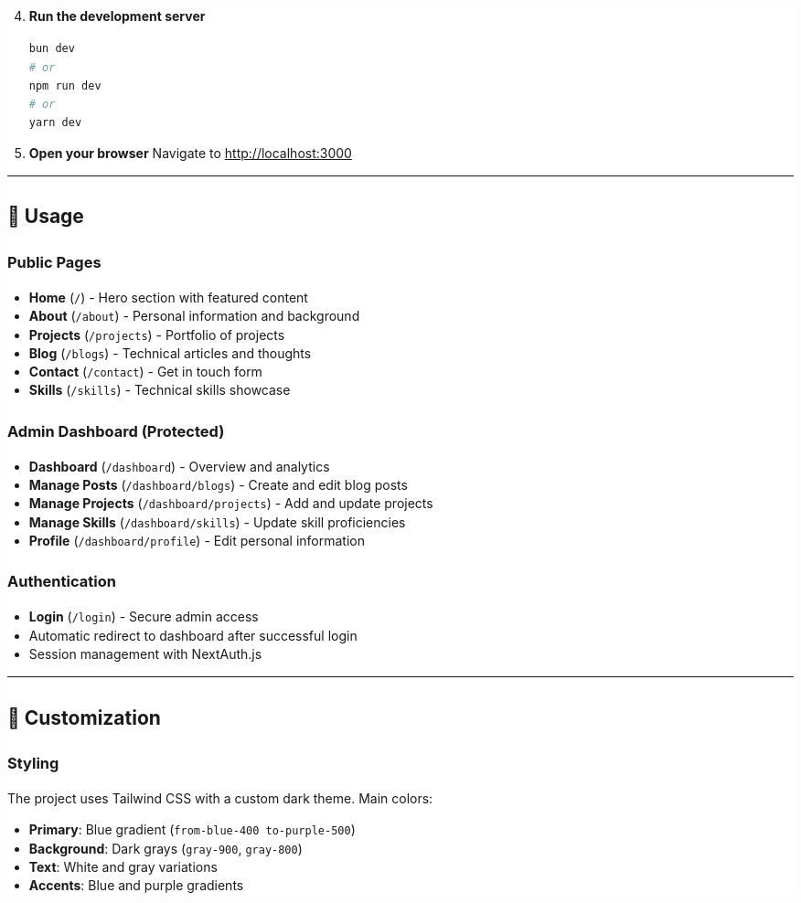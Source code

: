 4. **Run the development server**

   ```bash
   bun dev
   # or
   npm run dev
   # or
   yarn dev
   ```

5. **Open your browser**
   Navigate to [http://localhost:3000](http://localhost:3000)

---

## 📖 Usage

### **Public Pages**

- **Home** (`/`) - Hero section with featured content
- **About** (`/about`) - Personal information and background
- **Projects** (`/projects`) - Portfolio of projects
- **Blog** (`/blogs`) - Technical articles and thoughts
- **Contact** (`/contact`) - Get in touch form
- **Skills** (`/skills`) - Technical skills showcase

### **Admin Dashboard** (Protected)

- **Dashboard** (`/dashboard`) - Overview and analytics
- **Manage Posts** (`/dashboard/blogs`) - Create and edit blog posts
- **Manage Projects** (`/dashboard/projects`) - Add and update projects
- **Manage Skills** (`/dashboard/skills`) - Update skill proficiencies
- **Profile** (`/dashboard/profile`) - Edit personal information

### **Authentication**

- **Login** (`/login`) - Secure admin access
- Automatic redirect to dashboard after successful login
- Session management with NextAuth.js

---

## 🎨 Customization

### **Styling**

The project uses Tailwind CSS with a custom dark theme. Main colors:

- **Primary**: Blue gradient (`from-blue-400 to-purple-500`)
- **Background**: Dark grays (`gray-900`, `gray-800`)
- **Text**: White and gray variations
- **Accents**: Blue and purple gradients

